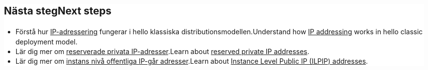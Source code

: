 ## <a name="next-steps"></a><span data-ttu-id="bd416-181">Nästa steg</span><span class="sxs-lookup"><span data-stu-id="bd416-181">Next steps</span></span>
* <span data-ttu-id="bd416-182">Förstå hur [IP-adressering](virtual-network-ip-addresses-overview-classic.md) fungerar i hello klassiska distributionsmodellen.</span><span class="sxs-lookup"><span data-stu-id="bd416-182">Understand how [IP addressing](virtual-network-ip-addresses-overview-classic.md) works in hello classic deployment model.</span></span>
* <span data-ttu-id="bd416-183">Lär dig mer om [reserverade privata IP-adresser](virtual-networks-reserved-private-ip.md).</span><span class="sxs-lookup"><span data-stu-id="bd416-183">Learn about [reserved private IP addresses](virtual-networks-reserved-private-ip.md).</span></span>
* <span data-ttu-id="bd416-184">Lär dig mer om [instans nivå offentliga IP-går adresser](virtual-networks-instance-level-public-ip.md).</span><span class="sxs-lookup"><span data-stu-id="bd416-184">Learn about [Instance Level Public IP (ILPIP) addresses](virtual-networks-instance-level-public-ip.md).</span></span>

